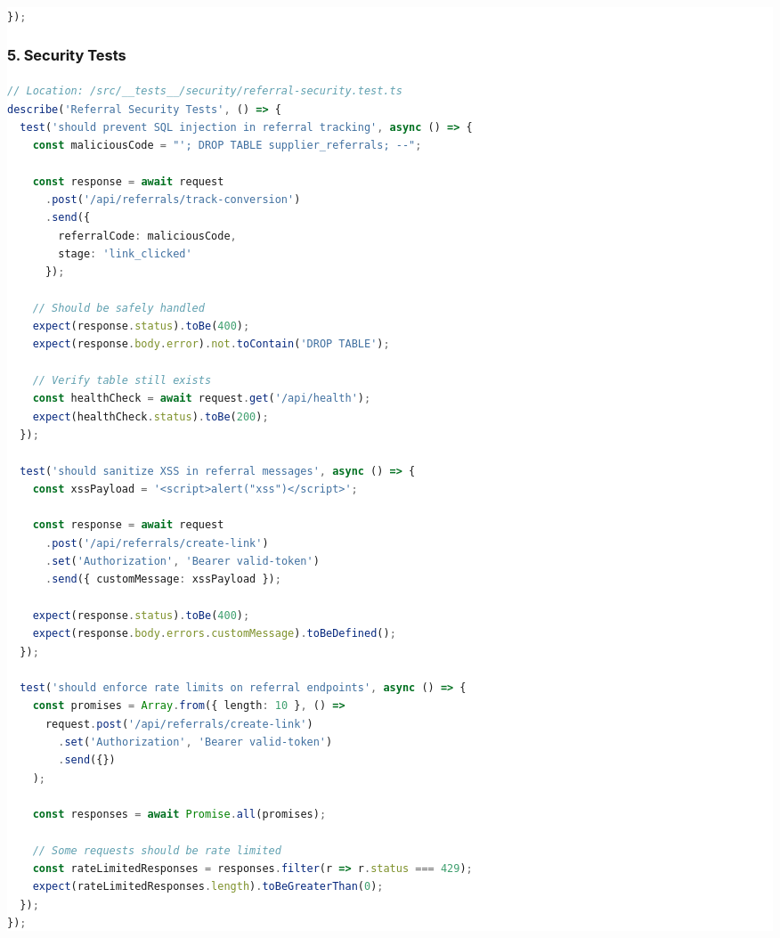 ```typescript
});
```

### 5. Security Tests
```typescript
// Location: /src/__tests__/security/referral-security.test.ts
describe('Referral Security Tests', () => {
  test('should prevent SQL injection in referral tracking', async () => {
    const maliciousCode = "'; DROP TABLE supplier_referrals; --";
    
    const response = await request
      .post('/api/referrals/track-conversion')
      .send({
        referralCode: maliciousCode,
        stage: 'link_clicked'
      });
    
    // Should be safely handled
    expect(response.status).toBe(400);
    expect(response.body.error).not.toContain('DROP TABLE');
    
    // Verify table still exists
    const healthCheck = await request.get('/api/health');
    expect(healthCheck.status).toBe(200);
  });
  
  test('should sanitize XSS in referral messages', async () => {
    const xssPayload = '<script>alert("xss")</script>';
    
    const response = await request
      .post('/api/referrals/create-link')
      .set('Authorization', 'Bearer valid-token')
      .send({ customMessage: xssPayload });
    
    expect(response.status).toBe(400);
    expect(response.body.errors.customMessage).toBeDefined();
  });
  
  test('should enforce rate limits on referral endpoints', async () => {
    const promises = Array.from({ length: 10 }, () =>
      request.post('/api/referrals/create-link')
        .set('Authorization', 'Bearer valid-token')
        .send({})
    );
    
    const responses = await Promise.all(promises);
    
    // Some requests should be rate limited
    const rateLimitedResponses = responses.filter(r => r.status === 429);
    expect(rateLimitedResponses.length).toBeGreaterThan(0);
  });
});
```
